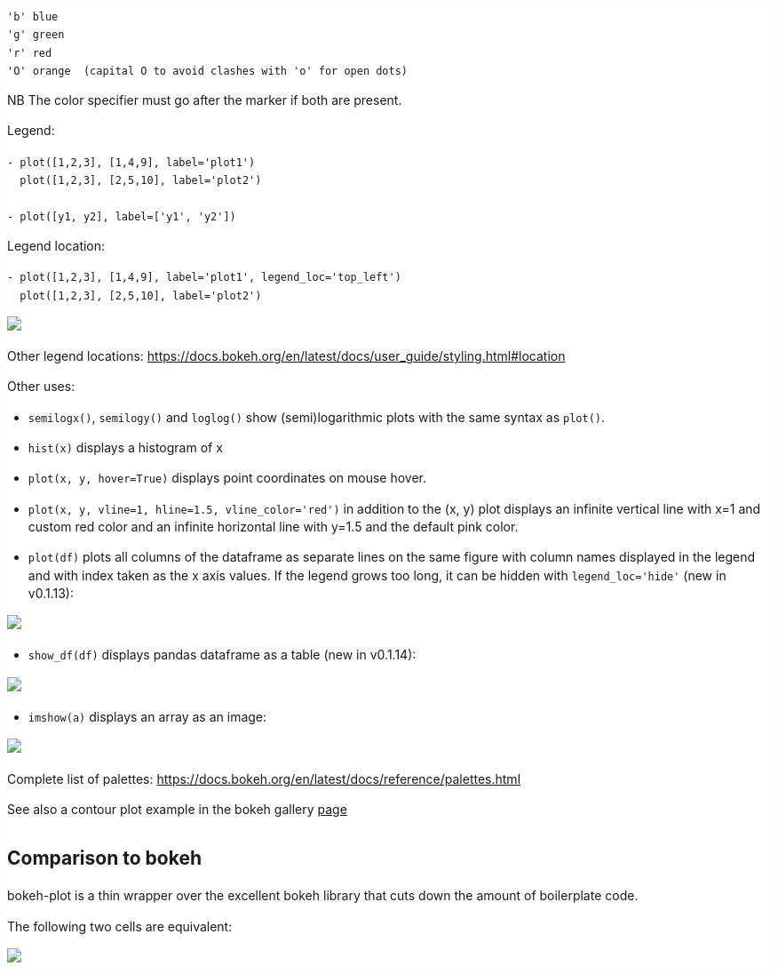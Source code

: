     'b' blue
    'g' green
    'r' red
    'O' orange  (capital O to avoid clashes with 'o' for open dots)
    
NB The color specifier must go after the marker if both are present.

Legend:

    - plot([1,2,3], [1,4,9], label='plot1')
      plot([1,2,3], [2,5,10], label='plot2')

    - plot([y1, y2], label=['y1', 'y2'])

Legend location:

    - plot([1,2,3], [1,4,9], label='plot1', legend_loc='top_left')
      plot([1,2,3], [2,5,10], label='plot2')

<img src="https://raw.githubusercontent.com/axil/bokeh-plot/master/img/legend.png" width="800">

Other legend locations:
https://docs.bokeh.org/en/latest/docs/user_guide/styling.html#location

Other uses:

* `semilogx()`, `semilogy()` and `loglog()` show (semi)logarithmic plots with the same syntax as `plot()`.

* `hist(x)` displays a histogram of x

* `plot(x, y, hover=True)` displays point coordinates on mouse hover.

* `plot(x, y, vline=1, hline=1.5, vline_color='red')` in addition to the (x, y) plot displays an infinite vertical line with x=1 and custom red color and an infinite horizontal line with y=1.5 and the default pink color.

* `plot(df)` plots all columns of the dataframe as separate lines on the same figure with column names 
displayed in the legend and with index taken as the x axis values. If the legend grows too long, it can 
be hidden with `legend_loc='hide'` (new in v0.1.13):
<img src="https://raw.githubusercontent.com/axil/bokeh-plot/master/img/pandas.png" width="800">

* `show_df(df)` displays pandas dataframe as a table (new in v0.1.14):
<img src="https://raw.githubusercontent.com/axil/bokeh-plot/master/img/datatable.png" width="800">

* `imshow(a)` displays an array as an image:
<img src="https://raw.githubusercontent.com/axil/bokeh-plot/master/img/imshow.png" width="800">

Complete list of palettes: https://docs.bokeh.org/en/latest/docs/reference/palettes.html

See also a contour plot example in the bokeh gallery [page](https://docs.bokeh.org/en/latest/docs/gallery/image.html)

## Comparison to bokeh

bokeh-plot is a thin wrapper over the excellent bokeh library that cuts down the amount of boilerplate code.

The following two cells are equivalent:

<img src="https://raw.githubusercontent.com/axil/bokeh-plot/master/img/wrapper.png" width="800">
